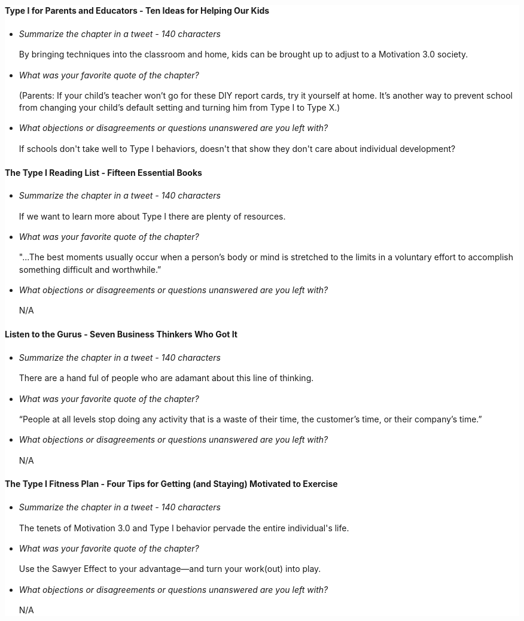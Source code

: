 #### Type I for Parents and Educators - Ten Ideas for Helping Our Kids

* _Summarize the chapter in a tweet - 140 characters_

  By bringing techniques into the classroom and home, kids can be brought up to adjust to a Motivation 3.0 society.

* _What was your favorite quote of the chapter?_

  (Parents: If your child’s teacher won’t go for these DIY report cards, try it yourself at home. It’s another way to prevent school from changing your child’s default setting and turning him from Type I to Type X.)

* _What objections or disagreements or questions unanswered are you left with?_

  If schools don't take well to Type I behaviors, doesn't that show they don't care about individual development?

#### The Type I Reading List - Fifteen Essential Books

* _Summarize the chapter in a tweet - 140 characters_

  If we want to learn more about Type I there are plenty of resources.

* _What was your favorite quote of the chapter?_

  "...The best moments usually occur when a person’s body or mind is stretched to the limits in a voluntary effort to accomplish something difficult and worthwhile.”

* _What objections or disagreements or questions unanswered are you left with?_

  N/A
  
#### Listen to the Gurus - Seven Business Thinkers Who Got It

* _Summarize the chapter in a tweet - 140 characters_

  There are a hand ful of people who are adamant about this line of thinking.

* _What was your favorite quote of the chapter?_

  “People at all levels stop doing any activity that is a waste of their time, the customer’s time, or their company’s time.” 

* _What objections or disagreements or questions unanswered are you left with?_

  N/A

#### The Type I Fitness Plan - Four Tips for Getting (and Staying) Motivated to Exercise

* _Summarize the chapter in a tweet - 140 characters_

  The tenets of Motivation 3.0 and Type I behavior pervade the entire individual's life.

* _What was your favorite quote of the chapter?_

  Use the Sawyer Effect to your advantage—and turn your work(out) into play.

* _What objections or disagreements or questions unanswered are you left with?_

  N/A
